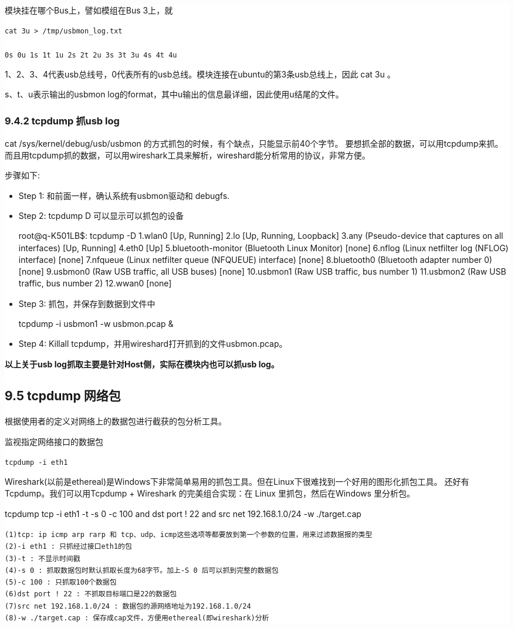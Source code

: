 模块挂在哪个Bus上，譬如模组在Bus 3上，就

	cat 3u > /tmp/usbmon_log.txt

	0s 0u 1s 1t 1u 2s 2t 2u 3s 3t 3u 4s 4t 4u

1、2、3、4代表usb总线号，0代表所有的usb总线。模块连接在ubuntu的第3条usb总线上，因此 cat 3u 。

s、t、u表示输出的usbmon log的format，其中u输出的信息最详细，因此使用u结尾的文件。


### 9.4.2 tcpdump 抓usb log

cat /sys/kernel/debug/usb/usbmon 的方式抓包的时候，有个缺点，只能显示前40个字节。
要想抓全部的数据，可以用tcpdump来抓。
而且用tcpdump抓的数据，可以用wireshark工具来解析，wireshard能分析常用的协议，非常方便。

步骤如下:
- Step 1: 和前面一样，确认系统有usbmon驱动和 debugfs.

- Step 2: tcpdump D 可以显示可以抓包的设备
	
	
	root@q-K501LB$: tcpdump -D
	1.wlan0 [Up, Running]
	2.lo [Up, Running, Loopback]
	3.any (Pseudo-device that captures on all interfaces) [Up, Running]
	4.eth0 [Up]
	5.bluetooth-monitor (Bluetooth Linux Monitor) [none]
	6.nflog (Linux netfilter log (NFLOG) interface) [none]
	7.nfqueue (Linux netfilter queue (NFQUEUE) interface) [none]
	8.bluetooth0 (Bluetooth adapter number 0) [none]
	9.usbmon0 (Raw USB traffic, all USB buses) [none]
	10.usbmon1 (Raw USB traffic, bus number 1)
	11.usbmon2 (Raw USB traffic, bus number 2)
	12.wwan0 [none]

- Step 3: 抓包，并保存到数据到文件中
	
	tcpdump -i usbmon1 -w usbmon.pcap &
	
- Step 4: Killall tcpdump，并用wireshard打开抓到的文件usbmon.pcap。 

**以上关于usb log抓取主要是针对Host侧，实际在模块内也可以抓usb log。**

## 9.5 tcpdump 网络包

根据使用者的定义对网络上的数据包进行截获的包分析工具。

监视指定网络接口的数据包
	

	tcpdump -i eth1

Wireshark(以前是ethereal)是Windows下非常简单易用的抓包工具。但在Linux下很难找到一个好用的图形化抓包工具。
还好有Tcpdump。我们可以用Tcpdump + Wireshark 的完美组合实现：在 Linux 里抓包，然后在Windows 里分析包。

tcpdump tcp -i eth1 -t -s 0 -c 100 and dst port ! 22 and src net 192.168.1.0/24 -w ./target.cap

	(1)tcp: ip icmp arp rarp 和 tcp、udp、icmp这些选项等都要放到第一个参数的位置，用来过滤数据报的类型
	(2)-i eth1 : 只抓经过接口eth1的包
	(3)-t : 不显示时间戳
	(4)-s 0 : 抓取数据包时默认抓取长度为68字节。加上-S 0 后可以抓到完整的数据包
	(5)-c 100 : 只抓取100个数据包
	(6)dst port ! 22 : 不抓取目标端口是22的数据包
	(7)src net 192.168.1.0/24 : 数据包的源网络地址为192.168.1.0/24
	(8)-w ./target.cap : 保存成cap文件，方便用ethereal(即wireshark)分析
